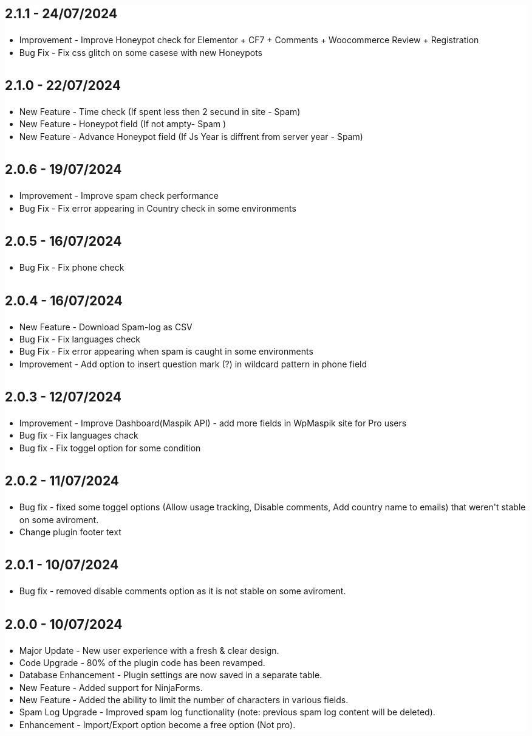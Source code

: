 ## 2.1.1 - 24/07/2024 ##
* Improvement - Improve Honeypot check for Elementor + CF7 + Comments + Woocommerce Review + Registration 
* Bug Fix - Fix css glitch on some casese with new Honeypots

## 2.1.0 - 22/07/2024 ##
* New Feature - Time check (If spent less then 2 secund in site - Spam)
* New Feature - Honeypot field (If not ampty- Spam )
* New Feature - Advance Honeypot field (If Js Year is diffrent from server year - Spam)

## 2.0.6 - 19/07/2024 ##
* Improvement - Improve spam check performance 
* Bug Fix - Fix error appearing in Country check in some environments

## 2.0.5 - 16/07/2024 ##
* Bug Fix - Fix phone check

## 2.0.4 - 16/07/2024 ##
* New Feature - Download Spam-log as CSV
* Bug Fix - Fix languages check
* Bug Fix - Fix error appearing when spam is caught in some environments
* Improvement - Add option to insert question mark (?) in wildcard pattern in phone field


## 2.0.3 - 12/07/2024 ##
* Improvement - Improve Dashboard(Maspik API) - add more fields in WpMaspik site for Pro users  
* Bug fix - Fix languages chack   
* Bug fix - Fix toggel option for some condition 

## 2.0.2 - 11/07/2024 ##
* Bug fix - fixed some toggel options (Allow usage tracking, Disable comments, Add country name to emails) that weren't stable on some aviroment. 
* Change plugin footer text

## 2.0.1 - 10/07/2024 ##
* Bug fix - removed disable comments option as it is not stable on some aviroment. 

## 2.0.0 - 10/07/2024 ##
* Major Update - New user experience with a fresh & clear design.
* Code Upgrade - 80% of the plugin code has been revamped.
* Database Enhancement - Plugin settings are now saved in a separate table.
* New Feature - Added support for NinjaForms.
* New Feature - Added the ability to limit the number of characters in various fields.
* Spam Log Upgrade - Improved spam log functionality (note: previous spam log content will be deleted).
* Enhancement - Import/Export option become a free option (Not pro).
